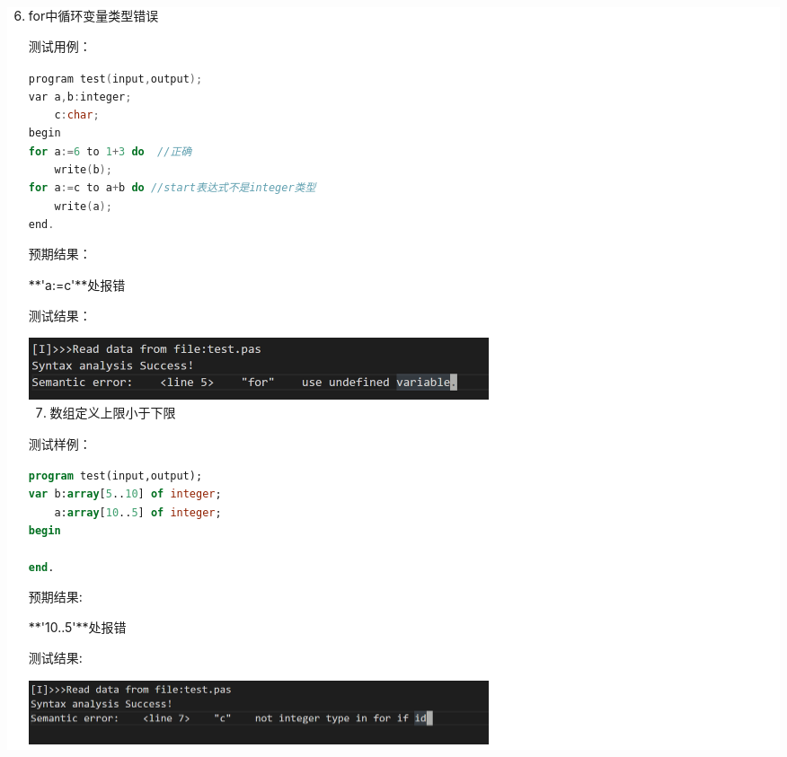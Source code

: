 

6. for中循环变量类型错误

   测试用例：

   ```c++
   program test(input,output);  
   var a,b:integer;  
       c:char;  
   begin  
   for a:=6 to 1+3 do  //正确
       write(b);  
   for a:=c to a+b do //start表达式不是integer类型  
       write(a);  
   end. 
   ```

   预期结果：

   **'a:=c'**处报错

   测试结果：

   <img src="test.assets/image-20210509204233548.png" alt="image-20210509204233548" style="zoom:50%;" />

   7. 数组定义上限小于下限

   测试样例：

   ```pascal
   program test(input,output);  
   var b:array[5..10] of integer;
       a:array[10..5] of integer;
   begin  
     
   end.  
   ```

   预期结果:

   **'10..5'**处报错

   测试结果:

   <img src="test.assets/image-20210509214136051.png" alt="image-20210509214136051" style="zoom:50%;" />
